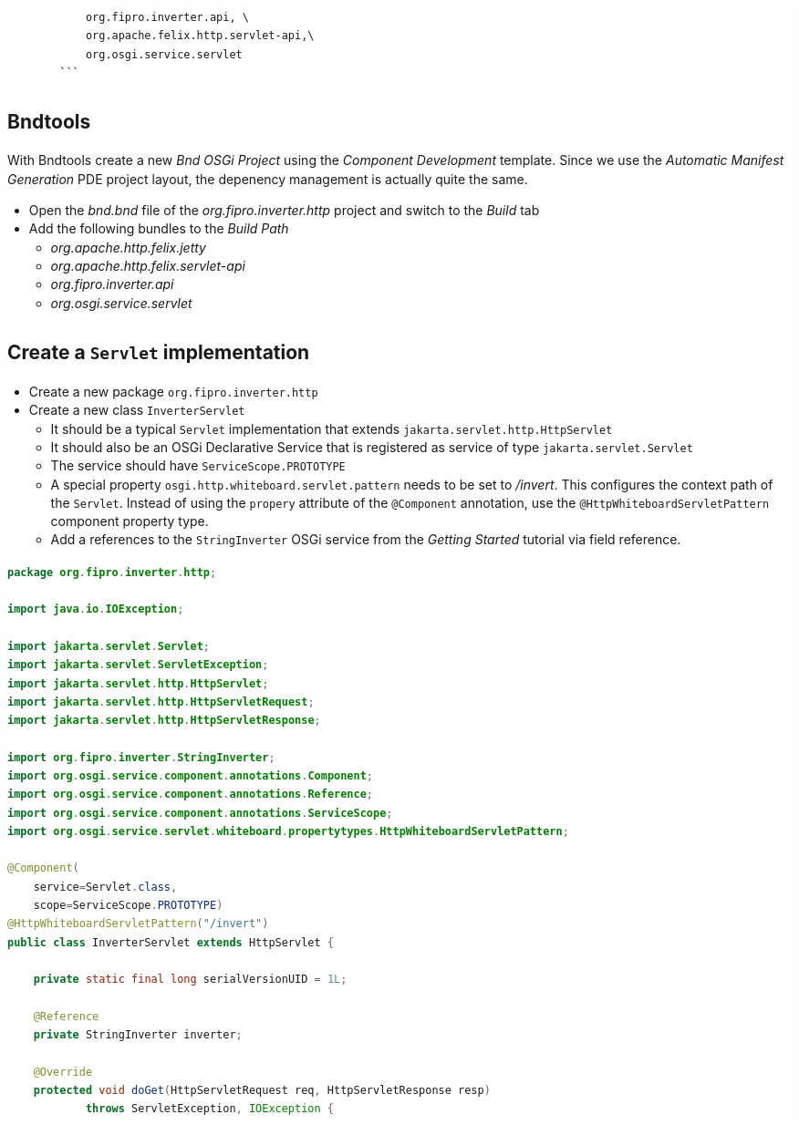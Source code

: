                 org.fipro.inverter.api, \
                org.apache.felix.http.servlet-api,\
                org.osgi.service.servlet
            ```

## Bndtools

With Bndtools create a new _Bnd OSGi Project_ using the _Component Development_ template.
Since we use the _Automatic Manifest Generation_ PDE project layout, the depenency management is actually quite the same.

- Open the _bnd.bnd_ file of the _org.fipro.inverter.http_ project and switch to the _Build_ tab
- Add the following bundles to the _Build Path_
    - _org.apache.http.felix.jetty_
    - _org.apache.http.felix.servlet-api_
    - _org.fipro.inverter.api_
    - _org.osgi.service.servlet_

## Create a `Servlet` implementation

- Create a new package `org.fipro.inverter.http`
- Create a new class `InverterServlet`
  - It should be a typical `Servlet` implementation that extends `jakarta.servlet.http.HttpServlet`
  - It should also be an OSGi Declarative Service that is registered as service of type `jakarta.servlet.Servlet`
  - The service should have `ServiceScope.PROTOTYPE`
  - A special property `osgi.http.whiteboard.servlet.pattern` needs to be set to _/invert_. 
  This configures the context path of the `Servlet`. 
  Instead of using the `propery` attribute of the `@Component` annotation, use the `@HttpWhiteboardServletPattern` component property type.
  - Add a references to the `StringInverter` OSGi service from the _Getting Started_ tutorial via field reference.

``` java
package org.fipro.inverter.http;

import java.io.IOException;

import jakarta.servlet.Servlet;
import jakarta.servlet.ServletException;
import jakarta.servlet.http.HttpServlet;
import jakarta.servlet.http.HttpServletRequest;
import jakarta.servlet.http.HttpServletResponse;

import org.fipro.inverter.StringInverter;
import org.osgi.service.component.annotations.Component;
import org.osgi.service.component.annotations.Reference;
import org.osgi.service.component.annotations.ServiceScope;
import org.osgi.service.servlet.whiteboard.propertytypes.HttpWhiteboardServletPattern;

@Component(
    service=Servlet.class,
    scope=ServiceScope.PROTOTYPE)
@HttpWhiteboardServletPattern("/invert")
public class InverterServlet extends HttpServlet {

    private static final long serialVersionUID = 1L;

    @Reference
    private StringInverter inverter;

    @Override
    protected void doGet(HttpServletRequest req, HttpServletResponse resp)
            throws ServletException, IOException {
```